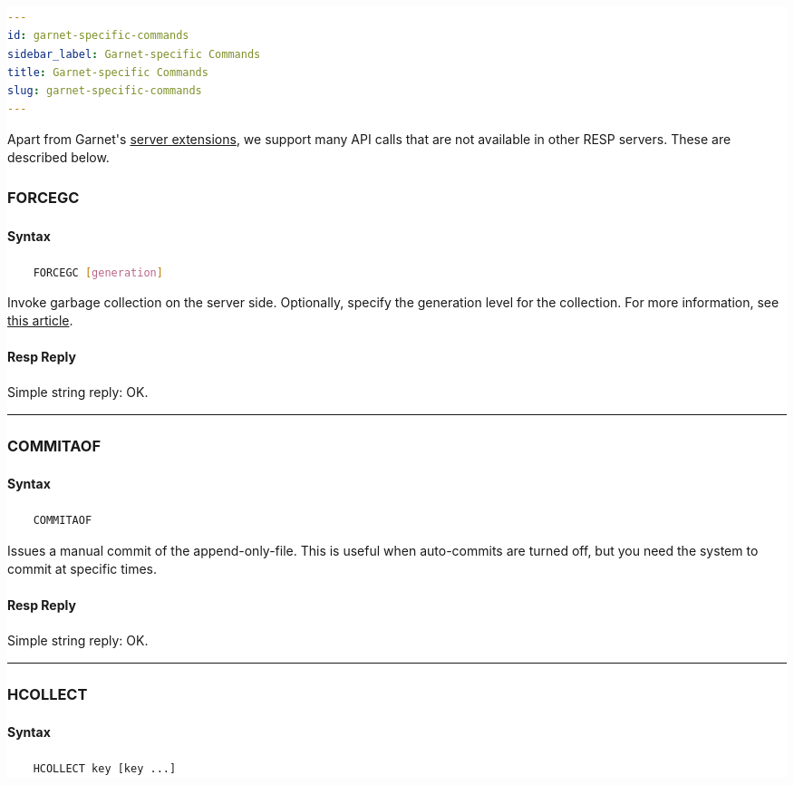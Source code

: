 ```yaml
---
id: garnet-specific-commands
sidebar_label: Garnet-specific Commands
title: Garnet-specific Commands
slug: garnet-specific-commands
---
```


Apart from Garnet's [server extensions](../extensions/overview.md), we support many API calls that are not available
in other RESP servers. These are described below.

### FORCEGC

#### Syntax

```bash
    FORCEGC [generation]
```

Invoke garbage collection on the server side. Optionally, specify the generation level for the collection. For more
information, see [this article](https://learn.microsoft.com/en-us/dotnet/api/system.gc.collect).

#### Resp Reply

Simple string reply: OK.

---

### COMMITAOF

#### Syntax

```bash
    COMMITAOF
```

Issues a manual commit of the append-only-file. This is useful when auto-commits are turned off, but you need the
system to commit at specific times.

#### Resp Reply

Simple string reply: OK.

---

### HCOLLECT

#### Syntax

```bash
    HCOLLECT key [key ...]
```
